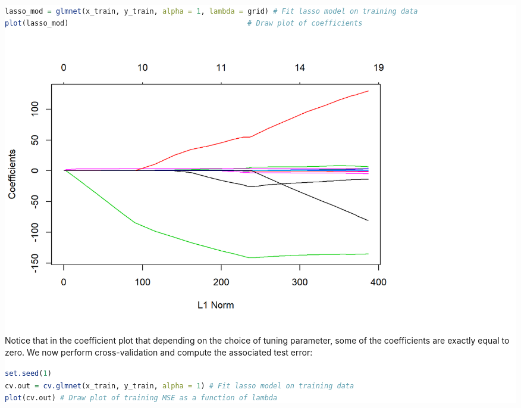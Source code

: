 
```r
lasso_mod = glmnet(x_train, y_train, alpha = 1, lambda = grid) # Fit lasso model on training data
plot(lasso_mod)                                          # Draw plot of coefficients
```

<img src="05-linear-models_files/figure-html/unnamed-chunk-82-1.png" width="672" />

Notice that in the coefficient plot that depending on the choice of tuning
parameter, some of the coefficients are exactly equal to zero. We now
perform cross-validation and compute the associated test error:


```r
set.seed(1)
cv.out = cv.glmnet(x_train, y_train, alpha = 1) # Fit lasso model on training data
plot(cv.out) # Draw plot of training MSE as a function of lambda
```
